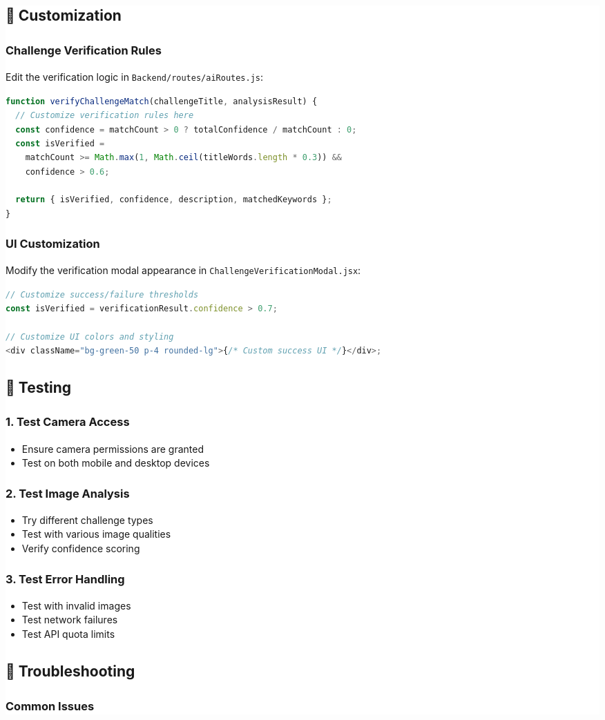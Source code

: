 ## 🎨 Customization

### Challenge Verification Rules

Edit the verification logic in `Backend/routes/aiRoutes.js`:

```javascript
function verifyChallengeMatch(challengeTitle, analysisResult) {
  // Customize verification rules here
  const confidence = matchCount > 0 ? totalConfidence / matchCount : 0;
  const isVerified =
    matchCount >= Math.max(1, Math.ceil(titleWords.length * 0.3)) &&
    confidence > 0.6;

  return { isVerified, confidence, description, matchedKeywords };
}
```

### UI Customization

Modify the verification modal appearance in `ChallengeVerificationModal.jsx`:

```javascript
// Customize success/failure thresholds
const isVerified = verificationResult.confidence > 0.7;

// Customize UI colors and styling
<div className="bg-green-50 p-4 rounded-lg">{/* Custom success UI */}</div>;
```

## 🧪 Testing

### 1. Test Camera Access

- Ensure camera permissions are granted
- Test on both mobile and desktop devices

### 2. Test Image Analysis

- Try different challenge types
- Test with various image qualities
- Verify confidence scoring

### 3. Test Error Handling

- Test with invalid images
- Test network failures
- Test API quota limits

## 🚨 Troubleshooting

### Common Issues
